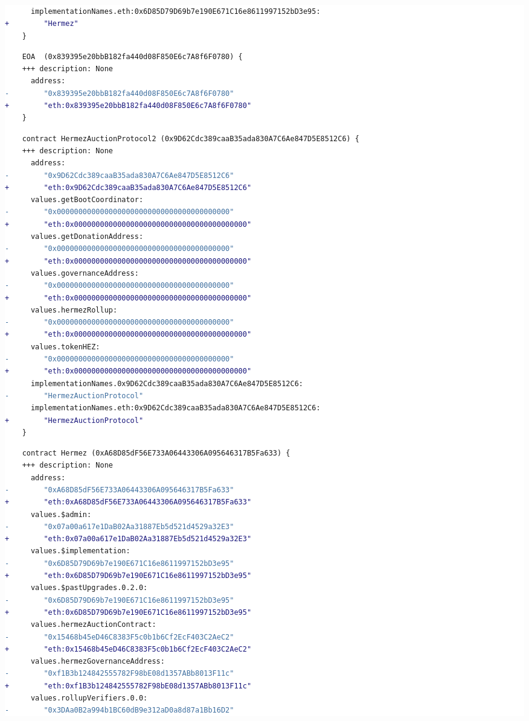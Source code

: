 ```diff
      implementationNames.eth:0x6D85D79D69b7e190E671C16e8611997152bD3e95:
+        "Hermez"
    }
```

```diff
    EOA  (0x839395e20bbB182fa440d08F850E6c7A8f6F0780) {
    +++ description: None
      address:
-        "0x839395e20bbB182fa440d08F850E6c7A8f6F0780"
+        "eth:0x839395e20bbB182fa440d08F850E6c7A8f6F0780"
    }
```

```diff
    contract HermezAuctionProtocol2 (0x9D62Cdc389caaB35ada830A7C6Ae847D5E8512C6) {
    +++ description: None
      address:
-        "0x9D62Cdc389caaB35ada830A7C6Ae847D5E8512C6"
+        "eth:0x9D62Cdc389caaB35ada830A7C6Ae847D5E8512C6"
      values.getBootCoordinator:
-        "0x0000000000000000000000000000000000000000"
+        "eth:0x0000000000000000000000000000000000000000"
      values.getDonationAddress:
-        "0x0000000000000000000000000000000000000000"
+        "eth:0x0000000000000000000000000000000000000000"
      values.governanceAddress:
-        "0x0000000000000000000000000000000000000000"
+        "eth:0x0000000000000000000000000000000000000000"
      values.hermezRollup:
-        "0x0000000000000000000000000000000000000000"
+        "eth:0x0000000000000000000000000000000000000000"
      values.tokenHEZ:
-        "0x0000000000000000000000000000000000000000"
+        "eth:0x0000000000000000000000000000000000000000"
      implementationNames.0x9D62Cdc389caaB35ada830A7C6Ae847D5E8512C6:
-        "HermezAuctionProtocol"
      implementationNames.eth:0x9D62Cdc389caaB35ada830A7C6Ae847D5E8512C6:
+        "HermezAuctionProtocol"
    }
```

```diff
    contract Hermez (0xA68D85dF56E733A06443306A095646317B5Fa633) {
    +++ description: None
      address:
-        "0xA68D85dF56E733A06443306A095646317B5Fa633"
+        "eth:0xA68D85dF56E733A06443306A095646317B5Fa633"
      values.$admin:
-        "0x07a00a617e1DaB02Aa31887Eb5d521d4529a32E3"
+        "eth:0x07a00a617e1DaB02Aa31887Eb5d521d4529a32E3"
      values.$implementation:
-        "0x6D85D79D69b7e190E671C16e8611997152bD3e95"
+        "eth:0x6D85D79D69b7e190E671C16e8611997152bD3e95"
      values.$pastUpgrades.0.2.0:
-        "0x6D85D79D69b7e190E671C16e8611997152bD3e95"
+        "eth:0x6D85D79D69b7e190E671C16e8611997152bD3e95"
      values.hermezAuctionContract:
-        "0x15468b45eD46C8383F5c0b1b6Cf2EcF403C2AeC2"
+        "eth:0x15468b45eD46C8383F5c0b1b6Cf2EcF403C2AeC2"
      values.hermezGovernanceAddress:
-        "0xf1B3b124842555782F98bE08d1357ABb8013F11c"
+        "eth:0xf1B3b124842555782F98bE08d1357ABb8013F11c"
      values.rollupVerifiers.0.0:
-        "0x3DAa0B2a994b1BC60dB9e312aD0a8d87a1Bb16D2"
```